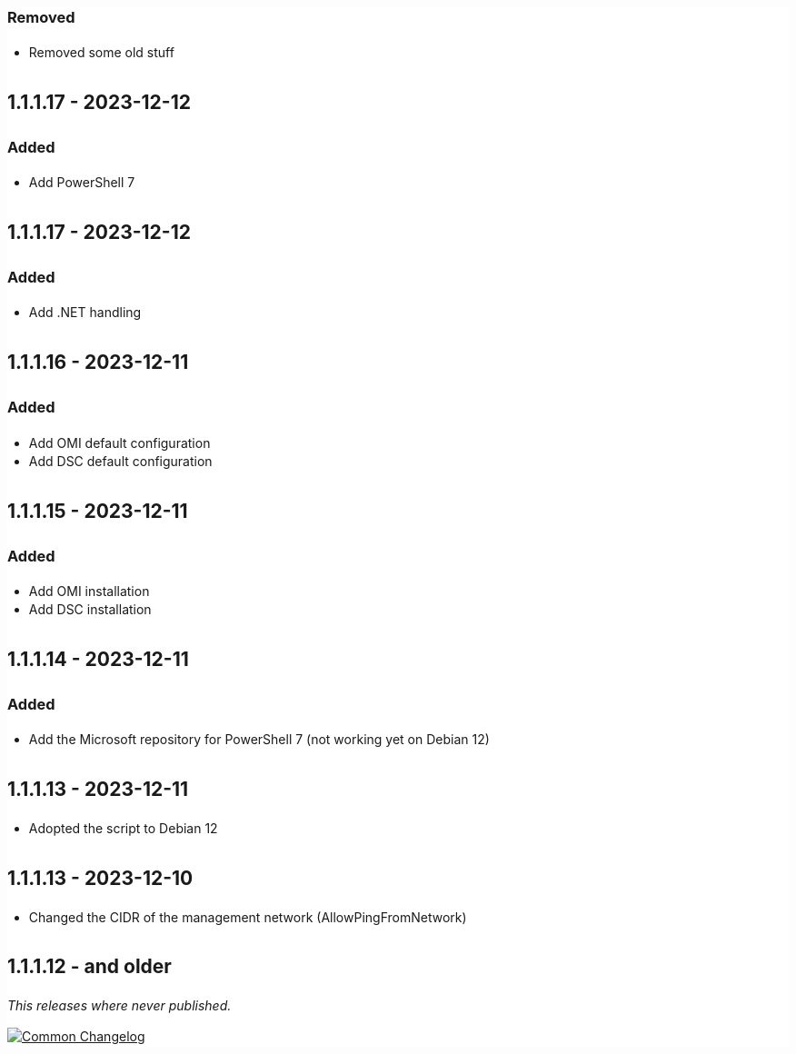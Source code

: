 ### Removed

- Removed some old stuff

## 1.1.1.17 - 2023-12-12

### Added

- Add PowerShell 7

## 1.1.1.17 - 2023-12-12

### Added

- Add .NET handling

## 1.1.1.16 - 2023-12-11

### Added

- Add OMI default configuration
- Add DSC default configuration

## 1.1.1.15 - 2023-12-11

### Added

- Add OMI installation
- Add DSC installation

## 1.1.1.14 - 2023-12-11

### Added

- Add the Microsoft repository for PowerShell 7 (not working yet on Debian 12)

## 1.1.1.13 - 2023-12-11

- Adopted the script to Debian 12

## 1.1.1.13 - 2023-12-10

- Changed the CIDR of the management network (AllowPingFromNetwork)

## 1.1.1.12 - and older

_This releases where never published._

[![Common Changelog](https://common-changelog.org/badge.svg)](https://common-changelog.org)
